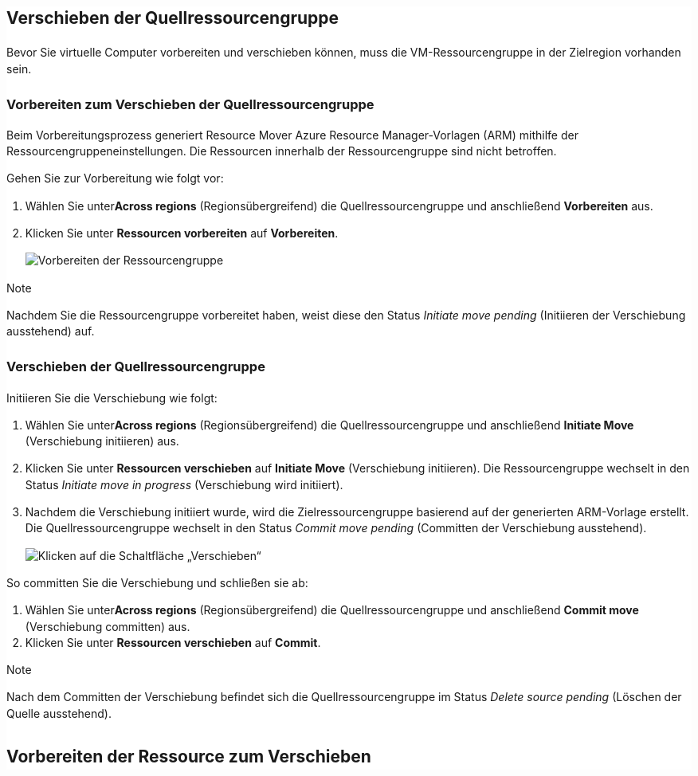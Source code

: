 ## <a name="move-the-source-resource-group"></a>Verschieben der Quellressourcengruppe 

Bevor Sie virtuelle Computer vorbereiten und verschieben können, muss die VM-Ressourcengruppe in der Zielregion vorhanden sein. 

### <a name="prepare-to-move-the-source-resource-group"></a>Vorbereiten zum Verschieben der Quellressourcengruppe

Beim Vorbereitungsprozess generiert Resource Mover Azure Resource Manager-Vorlagen (ARM) mithilfe der Ressourcengruppeneinstellungen. Die Ressourcen innerhalb der Ressourcengruppe sind nicht betroffen.

Gehen Sie zur Vorbereitung wie folgt vor:

1. Wählen Sie unter**Across regions** (Regionsübergreifend) die Quellressourcengruppe und anschließend **Vorbereiten** aus.
2. Klicken Sie unter **Ressourcen vorbereiten** auf **Vorbereiten**.

    ![Vorbereiten der Ressourcengruppe](./media/tutorial-move-region-virtual-machines/prepare-resource-group.png)

> [!NOTE]
> Nachdem Sie die Ressourcengruppe vorbereitet haben, weist diese den Status *Initiate move pending* (Initiieren der Verschiebung ausstehend) auf. 

 
### <a name="move-the-source-resource-group"></a>Verschieben der Quellressourcengruppe

Initiieren Sie die Verschiebung wie folgt:

1. Wählen Sie unter**Across regions** (Regionsübergreifend) die Quellressourcengruppe und anschließend **Initiate Move** (Verschiebung initiieren) aus.
2. Klicken Sie unter **Ressourcen verschieben** auf **Initiate Move** (Verschiebung initiieren). Die Ressourcengruppe wechselt in den Status *Initiate move in progress* (Verschiebung wird initiiert).
3. Nachdem die Verschiebung initiiert wurde, wird die Zielressourcengruppe basierend auf der generierten ARM-Vorlage erstellt. Die Quellressourcengruppe wechselt in den Status *Commit move pending* (Committen der Verschiebung ausstehend).

    ![Klicken auf die Schaltfläche „Verschieben“](./media/tutorial-move-region-virtual-machines/commit-move-pending.png)

So committen Sie die Verschiebung und schließen sie ab:

1. Wählen Sie unter**Across regions** (Regionsübergreifend) die Quellressourcengruppe und anschließend **Commit move** (Verschiebung committen) aus.
2. Klicken Sie unter **Ressourcen verschieben** auf **Commit**.

> [!NOTE]
> Nach dem Committen der Verschiebung befindet sich die Quellressourcengruppe im Status *Delete source pending* (Löschen der Quelle ausstehend).

## <a name="prepare-resources-to-move"></a>Vorbereiten der Ressource zum Verschieben
